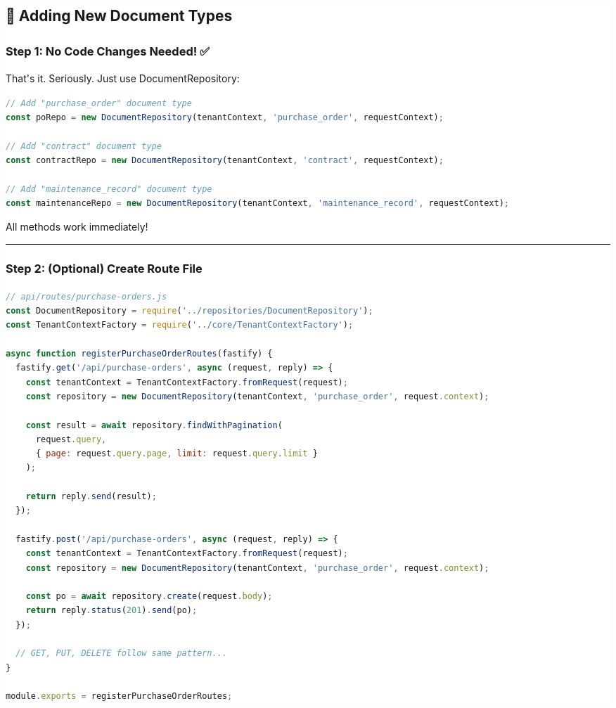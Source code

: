 
## 🚀 **Adding New Document Types**

### **Step 1: No Code Changes Needed! ✅**

That's it. Seriously. Just use DocumentRepository:

```javascript
// Add "purchase_order" document type
const poRepo = new DocumentRepository(tenantContext, 'purchase_order', requestContext);

// Add "contract" document type
const contractRepo = new DocumentRepository(tenantContext, 'contract', requestContext);

// Add "maintenance_record" document type
const maintenanceRepo = new DocumentRepository(tenantContext, 'maintenance_record', requestContext);
```

All methods work immediately!

---

### **Step 2: (Optional) Create Route File**

```javascript
// api/routes/purchase-orders.js
const DocumentRepository = require('../repositories/DocumentRepository');
const TenantContextFactory = require('../core/TenantContextFactory');

async function registerPurchaseOrderRoutes(fastify) {
  fastify.get('/api/purchase-orders', async (request, reply) => {
    const tenantContext = TenantContextFactory.fromRequest(request);
    const repository = new DocumentRepository(tenantContext, 'purchase_order', request.context);
    
    const result = await repository.findWithPagination(
      request.query,
      { page: request.query.page, limit: request.query.limit }
    );
    
    return reply.send(result);
  });

  fastify.post('/api/purchase-orders', async (request, reply) => {
    const tenantContext = TenantContextFactory.fromRequest(request);
    const repository = new DocumentRepository(tenantContext, 'purchase_order', request.context);
    
    const po = await repository.create(request.body);
    return reply.status(201).send(po);
  });

  // GET, PUT, DELETE follow same pattern...
}

module.exports = registerPurchaseOrderRoutes;
```
